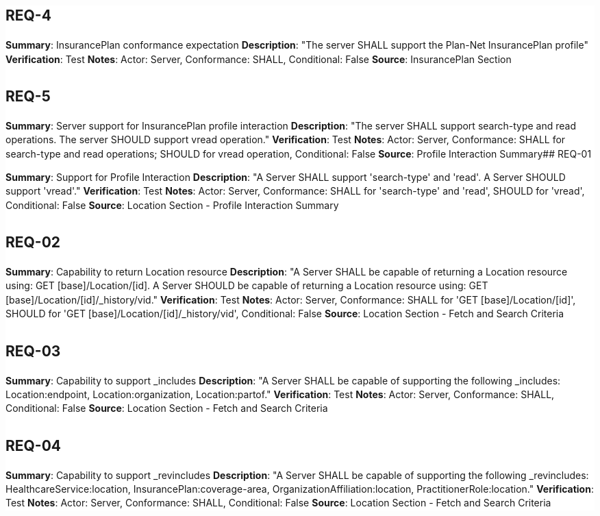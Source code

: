 ## REQ-4

**Summary**: InsurancePlan conformance expectation
**Description**: "The server SHALL support the Plan-Net InsurancePlan profile"
**Verification**: Test
**Notes**: Actor: Server, Conformance: SHALL, Conditional: False
**Source**: InsurancePlan Section

## REQ-5

**Summary**: Server support for InsurancePlan profile interaction
**Description**: "The server SHALL support search-type and read operations. The server SHOULD support vread operation."
**Verification**: Test
**Notes**: Actor: Server, Conformance: SHALL for search-type and read operations; SHOULD for vread operation, Conditional: False
**Source**: Profile Interaction Summary## REQ-01

**Summary**: Support for Profile Interaction
**Description**: "A Server SHALL support 'search-type' and 'read'. A Server SHOULD support 'vread'." 
**Verification**: Test
**Notes**: Actor: Server, Conformance: SHALL for 'search-type' and 'read', SHOULD for 'vread', Conditional: False
**Source**: Location Section - Profile Interaction Summary

## REQ-02

**Summary**: Capability to return Location resource
**Description**: "A Server SHALL be capable of returning a Location resource using: GET [base]/Location/[id]. A Server SHOULD be capable of returning a Location resource using: GET [base]/Location/[id]/_history/vid."
**Verification**: Test
**Notes**: Actor: Server, Conformance: SHALL for 'GET [base]/Location/[id]', SHOULD for 'GET [base]/Location/[id]/_history/vid', Conditional: False
**Source**: Location Section - Fetch and Search Criteria

## REQ-03

**Summary**: Capability to support _includes
**Description**: "A Server SHALL be capable of supporting the following _includes: Location:endpoint, Location:organization, Location:partof."
**Verification**: Test
**Notes**: Actor: Server, Conformance: SHALL, Conditional: False
**Source**: Location Section - Fetch and Search Criteria

## REQ-04

**Summary**: Capability to support _revincludes
**Description**: "A Server SHALL be capable of supporting the following _revincludes: HealthcareService:location, InsurancePlan:coverage-area, OrganizationAffiliation:location, PractitionerRole:location."
**Verification**: Test
**Notes**: Actor: Server, Conformance: SHALL, Conditional: False
**Source**: Location Section - Fetch and Search Criteria
